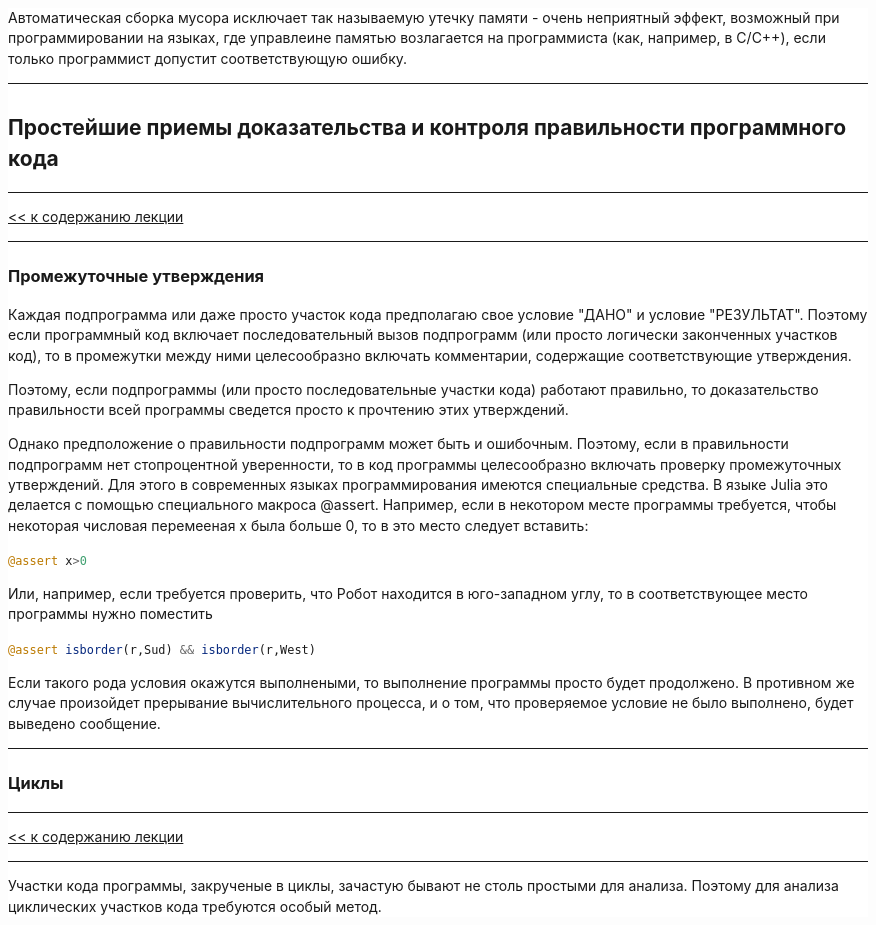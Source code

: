 Автоматическая сборка мусора исключает так называемую утечку памяти - очень неприятный эффект, возможный при программировании на языках, где управлеине памятью возлагается на программиста (как, например, в C/C++), если только программист допустит соответствующую ошибку.


------------------------------------------------
## **Простейшие приемы доказательства и контроля правильности программного кода**

--------------------------
[<< к содержанию лекции](#лекция-4)

--------------------------

### **Промежуточные утверждения**

Каждая подпрограмма или даже просто участок кода предполагаю свое условие "ДАНО" и условие "РЕЗУЛЬТАТ".
Поэтому если программный код включает последовательный вызов подпрограмм (или просто логически законченных участков код), то в промежутки между ними целесообразно включать комментарии, содержащие соответствующие утверждения.

Поэтому, если подпрограммы (или просто последовательные участки кода) работают правильно, то доказательство правильности всей программы сведется просто к прочтению этих утверждений.

Однако предположение о правильности подпрограмм может быть и ошибочным. Поэтому, если в правильности подпрограмм нет стопроцентной уверенности, то в код программы целесообразно включать проверку промежуточных утверждений. Для этого в современных языках программирования имеются специальные средства. В языке Julia это делается с помощью специального макроса @assert. Например, если в некотором месте программы требуется, чтобы некоторая числовая перемееная x была больше 0, то в это место следует вставить:
```julia
@assert x>0
```
Или, например, если требуется проверить, что Робот находится в юго-западном углу, то в соответствующее место программы нужно поместить 
```julia
@assert isborder(r,Sud) && isborder(r,West)
```

Если такого рода условия окажутся выполнеными, то выполнение программы просто будет продолжено. В противном же случае произойдет прерывание вычислительного процесса, и о том, что проверяемое условие не было выполнено, будет выведено сообщение.

------------------------------------

### **Циклы**

--------------------------

[<< к содержанию лекции](#лекция-4)

--------------------------

Участки кода программы, закрученые в циклы, зачастую бывают не столь простыми для анализа. Поэтому для анализа циклических участков кода требуются особый метод.
